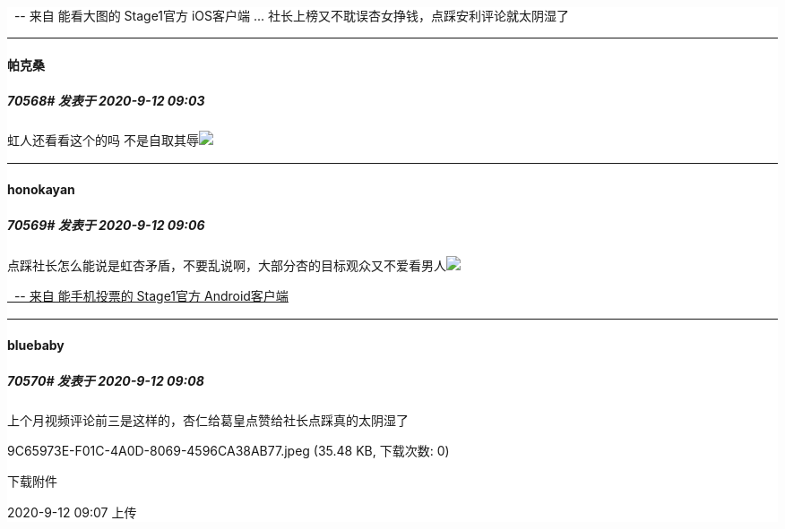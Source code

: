   -- 来自 能看大图的 Stage1官方 iOS客户端 ...</blockquote>
社长上榜又不耽误杏女挣钱，点踩安利评论就太阴湿了







-----

####  帕克桑  
##### 70568#       发表于 2020-9-12 09:03




虹人还看看这个的吗 不是自取其辱<img src="https://static.saraba1st.com/image/smiley/face2017/169.gif" referrerpolicy="no-referrer">







-----

####  honokayan  
##### 70569#       发表于 2020-9-12 09:06




点踩社长怎么能说是虹杏矛盾，不要乱说啊，大部分杏的目标观众又不爱看男人<img src="https://static.saraba1st.com/image/smiley/face2017/067.png" referrerpolicy="no-referrer">

[  -- 来自 能手机投票的 Stage1官方 Android客户端](https://www.coolapk.com/apk/140634)







-----

####  bluebaby  
##### 70570#       发表于 2020-9-12 09:08




上个月视频评论前三是这样的，杏仁给葛皇点赞给社长点踩真的太阴湿了






9C65973E-F01C-4A0D-8069-4596CA38AB77.jpeg
(35.48 KB, 下载次数: 0)




下载附件


2020-9-12 09:07 上传


